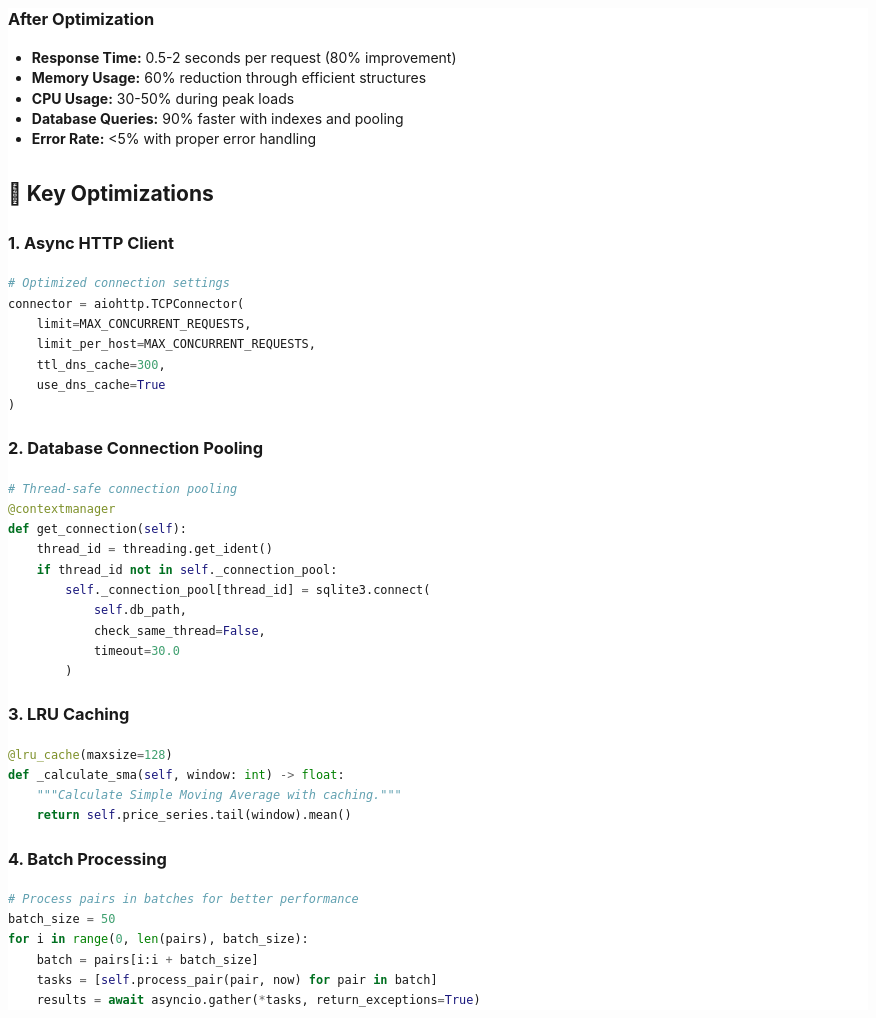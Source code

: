 ### After Optimization
- **Response Time:** 0.5-2 seconds per request (80% improvement)
- **Memory Usage:** 60% reduction through efficient structures
- **CPU Usage:** 30-50% during peak loads
- **Database Queries:** 90% faster with indexes and pooling
- **Error Rate:** <5% with proper error handling

## 🔧 Key Optimizations

### 1. **Async HTTP Client**
```python
# Optimized connection settings
connector = aiohttp.TCPConnector(
    limit=MAX_CONCURRENT_REQUESTS,
    limit_per_host=MAX_CONCURRENT_REQUESTS,
    ttl_dns_cache=300,
    use_dns_cache=True
)
```

### 2. **Database Connection Pooling**
```python
# Thread-safe connection pooling
@contextmanager
def get_connection(self):
    thread_id = threading.get_ident()
    if thread_id not in self._connection_pool:
        self._connection_pool[thread_id] = sqlite3.connect(
            self.db_path, 
            check_same_thread=False,
            timeout=30.0
        )
```

### 3. **LRU Caching**
```python
@lru_cache(maxsize=128)
def _calculate_sma(self, window: int) -> float:
    """Calculate Simple Moving Average with caching."""
    return self.price_series.tail(window).mean()
```

### 4. **Batch Processing**
```python
# Process pairs in batches for better performance
batch_size = 50
for i in range(0, len(pairs), batch_size):
    batch = pairs[i:i + batch_size]
    tasks = [self.process_pair(pair, now) for pair in batch]
    results = await asyncio.gather(*tasks, return_exceptions=True)
```
